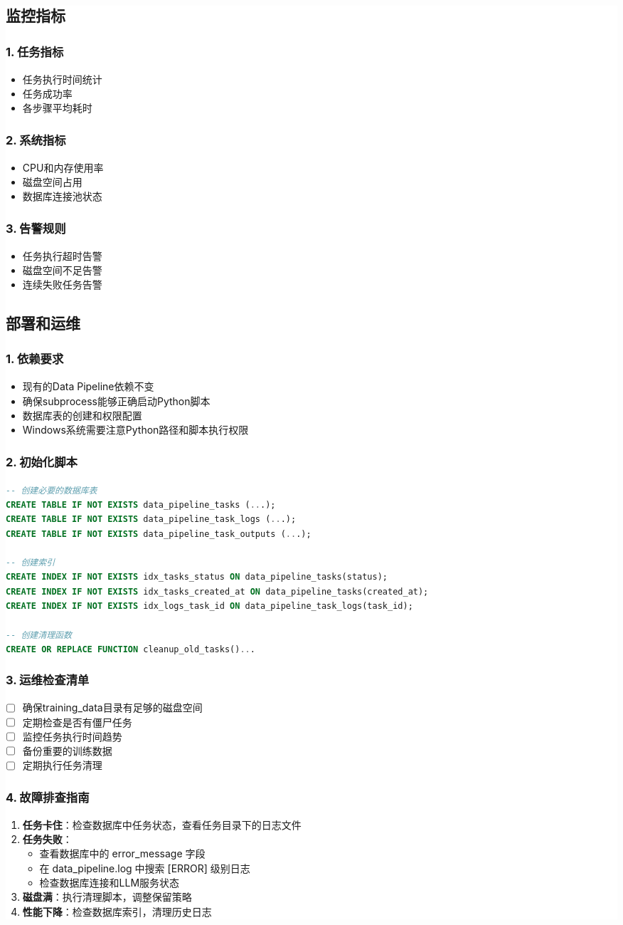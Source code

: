 ## 监控指标

### 1. 任务指标
- 任务执行时间统计
- 任务成功率
- 各步骤平均耗时

### 2. 系统指标
- CPU和内存使用率
- 磁盘空间占用
- 数据库连接池状态

### 3. 告警规则
- 任务执行超时告警
- 磁盘空间不足告警
- 连续失败任务告警

## 部署和运维

### 1. 依赖要求
- 现有的Data Pipeline依赖不变
- 确保subprocess能够正确启动Python脚本
- 数据库表的创建和权限配置
- Windows系统需要注意Python路径和脚本执行权限

### 2. 初始化脚本
```sql
-- 创建必要的数据库表
CREATE TABLE IF NOT EXISTS data_pipeline_tasks (...);
CREATE TABLE IF NOT EXISTS data_pipeline_task_logs (...);
CREATE TABLE IF NOT EXISTS data_pipeline_task_outputs (...);

-- 创建索引
CREATE INDEX IF NOT EXISTS idx_tasks_status ON data_pipeline_tasks(status);
CREATE INDEX IF NOT EXISTS idx_tasks_created_at ON data_pipeline_tasks(created_at);
CREATE INDEX IF NOT EXISTS idx_logs_task_id ON data_pipeline_task_logs(task_id);

-- 创建清理函数
CREATE OR REPLACE FUNCTION cleanup_old_tasks()...
```

### 3. 运维检查清单
- [ ] 确保training_data目录有足够的磁盘空间
- [ ] 定期检查是否有僵尸任务
- [ ] 监控任务执行时间趋势
- [ ] 备份重要的训练数据
- [ ] 定期执行任务清理

### 4. 故障排查指南
1. **任务卡住**：检查数据库中任务状态，查看任务目录下的日志文件
2. **任务失败**：
   - 查看数据库中的 error_message 字段
   - 在 data_pipeline.log 中搜索 [ERROR] 级别日志
   - 检查数据库连接和LLM服务状态
3. **磁盘满**：执行清理脚本，调整保留策略
4. **性能下降**：检查数据库索引，清理历史日志
